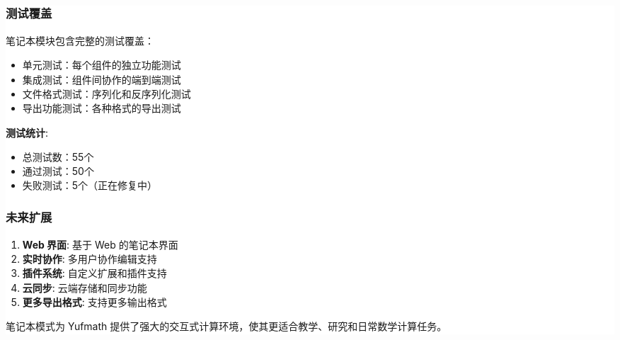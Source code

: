 ### 测试覆盖

笔记本模块包含完整的测试覆盖：
- 单元测试：每个组件的独立功能测试
- 集成测试：组件间协作的端到端测试
- 文件格式测试：序列化和反序列化测试
- 导出功能测试：各种格式的导出测试

**测试统计**:
- 总测试数：55个
- 通过测试：50个
- 失败测试：5个（正在修复中）

### 未来扩展

1. **Web 界面**: 基于 Web 的笔记本界面
2. **实时协作**: 多用户协作编辑支持
3. **插件系统**: 自定义扩展和插件支持
4. **云同步**: 云端存储和同步功能
5. **更多导出格式**: 支持更多输出格式

笔记本模式为 Yufmath 提供了强大的交互式计算环境，使其更适合教学、研究和日常数学计算任务。
